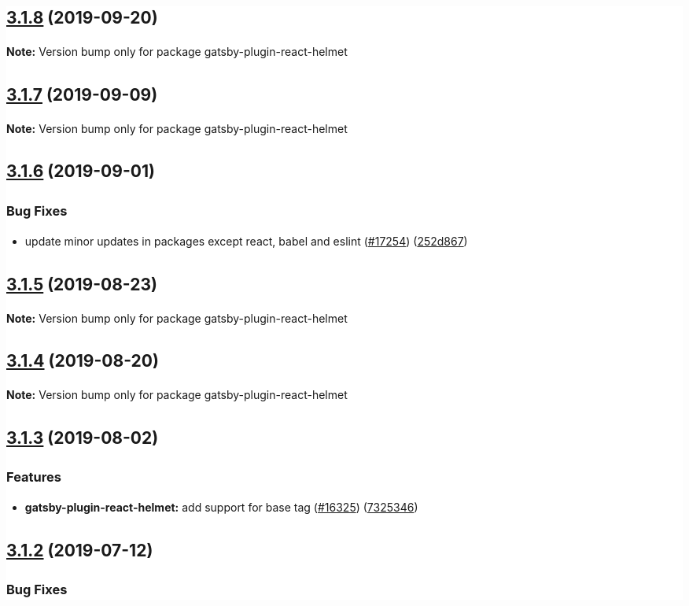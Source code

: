 ## [3.1.8](https://github.com/gatsbyjs/gatsby/compare/gatsby-plugin-react-helmet@3.1.7...gatsby-plugin-react-helmet@3.1.8) (2019-09-20)

**Note:** Version bump only for package gatsby-plugin-react-helmet

## [3.1.7](https://github.com/gatsbyjs/gatsby/compare/gatsby-plugin-react-helmet@3.1.6...gatsby-plugin-react-helmet@3.1.7) (2019-09-09)

**Note:** Version bump only for package gatsby-plugin-react-helmet

## [3.1.6](https://github.com/gatsbyjs/gatsby/compare/gatsby-plugin-react-helmet@3.1.5...gatsby-plugin-react-helmet@3.1.6) (2019-09-01)

### Bug Fixes

- update minor updates in packages except react, babel and eslint ([#17254](https://github.com/gatsbyjs/gatsby/issues/17254)) ([252d867](https://github.com/gatsbyjs/gatsby/commit/252d867))

## [3.1.5](https://github.com/gatsbyjs/gatsby/compare/gatsby-plugin-react-helmet@3.1.4...gatsby-plugin-react-helmet@3.1.5) (2019-08-23)

**Note:** Version bump only for package gatsby-plugin-react-helmet

## [3.1.4](https://github.com/gatsbyjs/gatsby/compare/gatsby-plugin-react-helmet@3.1.3...gatsby-plugin-react-helmet@3.1.4) (2019-08-20)

**Note:** Version bump only for package gatsby-plugin-react-helmet

## [3.1.3](https://github.com/gatsbyjs/gatsby/compare/gatsby-plugin-react-helmet@3.1.2...gatsby-plugin-react-helmet@3.1.3) (2019-08-02)

### Features

- **gatsby-plugin-react-helmet:** add support for base tag ([#16325](https://github.com/gatsbyjs/gatsby/issues/16325)) ([7325346](https://github.com/gatsbyjs/gatsby/commit/7325346))

## [3.1.2](https://github.com/gatsbyjs/gatsby/compare/gatsby-plugin-react-helmet@3.1.1...gatsby-plugin-react-helmet@3.1.2) (2019-07-12)

### Bug Fixes
